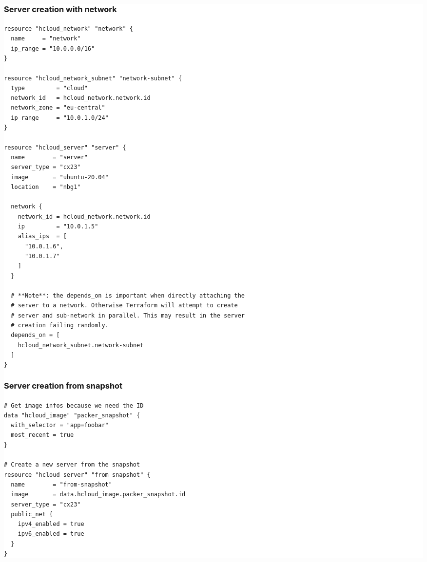 ### Server creation with network

```hcl
resource "hcloud_network" "network" {
  name     = "network"
  ip_range = "10.0.0.0/16"
}

resource "hcloud_network_subnet" "network-subnet" {
  type         = "cloud"
  network_id   = hcloud_network.network.id
  network_zone = "eu-central"
  ip_range     = "10.0.1.0/24"
}

resource "hcloud_server" "server" {
  name        = "server"
  server_type = "cx23"
  image       = "ubuntu-20.04"
  location    = "nbg1"

  network {
    network_id = hcloud_network.network.id
    ip         = "10.0.1.5"
    alias_ips  = [
      "10.0.1.6",
      "10.0.1.7"
    ]
  }

  # **Note**: the depends_on is important when directly attaching the
  # server to a network. Otherwise Terraform will attempt to create
  # server and sub-network in parallel. This may result in the server
  # creation failing randomly.
  depends_on = [
    hcloud_network_subnet.network-subnet
  ]
}
```

### Server creation from snapshot

```hcl
# Get image infos because we need the ID
data "hcloud_image" "packer_snapshot" {
  with_selector = "app=foobar"
  most_recent = true
}

# Create a new server from the snapshot
resource "hcloud_server" "from_snapshot" {
  name        = "from-snapshot"
  image       = data.hcloud_image.packer_snapshot.id
  server_type = "cx23"
  public_net {
    ipv4_enabled = true
    ipv6_enabled = true
  }
}
```
